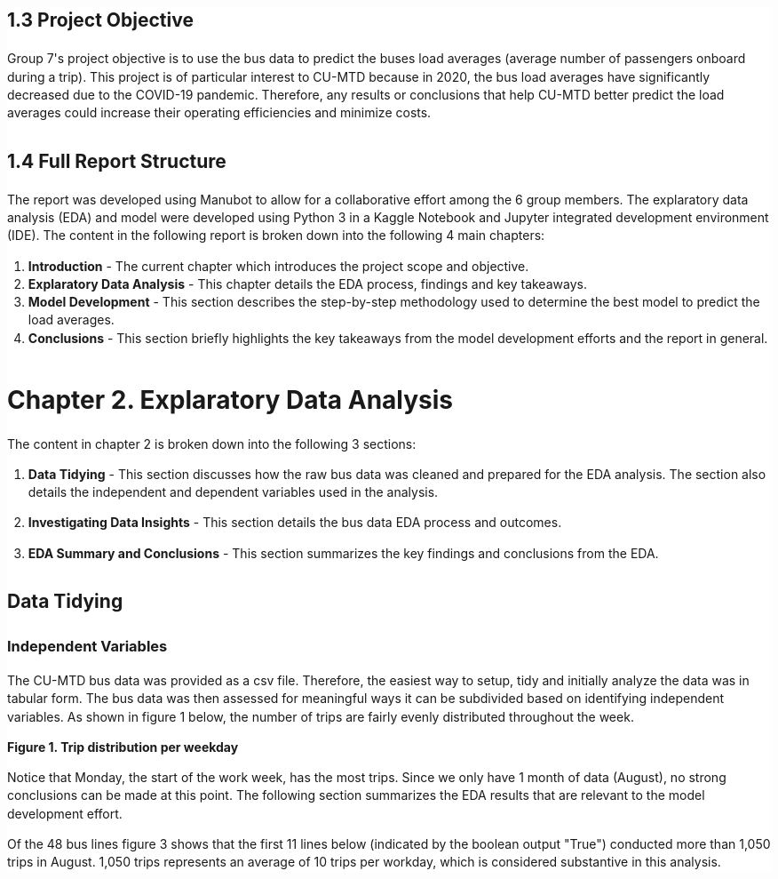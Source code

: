 ## 1.3 Project Objective 
Group 7's project objective is to use the bus data to predict the buses load averages (average number of passengers onboard during a trip). This project is of particular interest to CU-MTD because in 2020, the bus load averages have significantly decreased due to the COVID-19 pandemic. Therefore, any results or conclusions that help CU-MTD better predict the load averages could increase their operating efficiencies and minimize costs.

## 1.4 Full Report Structure
The report was developed using Manubot to allow for a collaborative effort among the 6 group members. The explaratory data analysis (EDA) and model were developed using Python 3 in a Kaggle Notebook and Jupyter integrated development environment (IDE). The content in the following report is broken down into the following 4 main chapters:

1. **Introduction** - The current chapter which introduces the project scope and objective.
2. **Explaratory Data Analysis** - This chapter details the EDA process, findings and key takeaways.
3. **Model Development** - This section describes the step-by-step methodology used to determine the best model to predict the load averages.
4. **Conclusions** - This section briefly highlights the key takeaways from the model development efforts and the report in general.

# Chapter 2. Explaratory Data Analysis

The content in chapter 2 is broken down into the following 3 sections:

1) **Data Tidying** - This section discusses how the raw bus data was cleaned and prepared for the EDA analysis. The section also details the independent and dependent variables used in the analysis.

2) **Investigating Data Insights** - This section details the bus data EDA process and outcomes.

3) **EDA Summary and Conclusions** - This section summarizes the key findings and conclusions from the EDA.

## Data Tidying 

### Independent Variables

The CU-MTD bus data was provided as a csv file. Therefore, the easiest way to setup, tidy and initially analyze the data was in tabular form. The bus data was then assessed for meaningful ways it can be subdivided based on identifying independent variables. As shown in figure 1 below, the number of trips are fairly evenly distributed throughout the week.

**Figure 1. Trip distribution per weekday**

Notice that Monday, the start of the work week, has the most trips. Since we only have 1 month of data (August), no strong conclusions can be made at this point.
The following section summarizes the EDA results that are relevant to the model development effort.

Of the 48 bus lines figure 3 shows that the first 11 lines below (indicated by the boolean output "True") conducted more than 1,050 trips in August. 1,050 trips represents an average of 10 trips per workday, which is considered substantive in this analysis.
